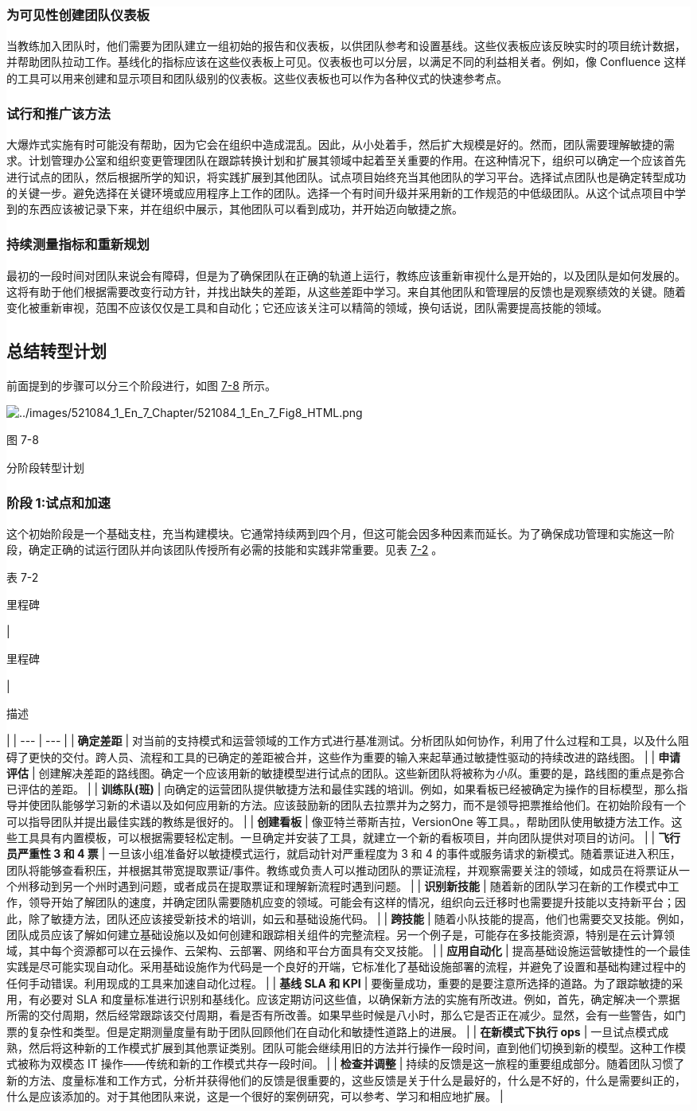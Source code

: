 ### 为可见性创建团队仪表板

当教练加入团队时，他们需要为团队建立一组初始的报告和仪表板，以供团队参考和设置基线。这些仪表板应该反映实时的项目统计数据，并帮助团队拉动工作。基线化的指标应该在这些仪表板上可见。仪表板也可以分层，以满足不同的利益相关者。例如，像 Confluence 这样的工具可以用来创建和显示项目和团队级别的仪表板。这些仪表板也可以作为各种仪式的快速参考点。

### 试行和推广该方法

大爆炸式实施有时可能没有帮助，因为它会在组织中造成混乱。因此，从小处着手，然后扩大规模是好的。然而，团队需要理解敏捷的需求。计划管理办公室和组织变更管理团队在跟踪转换计划和扩展其领域中起着至关重要的作用。在这种情况下，组织可以确定一个应该首先进行试点的团队，然后根据所学的知识，将实践扩展到其他团队。试点项目始终充当其他团队的学习平台。选择试点团队也是确定转型成功的关键一步。避免选择在关键环境或应用程序上工作的团队。选择一个有时间升级并采用新的工作规范的中低级团队。从这个试点项目中学到的东西应该被记录下来，并在组织中展示，其他团队可以看到成功，并开始迈向敏捷之旅。

### 持续测量指标和重新规划

最初的一段时间对团队来说会有障碍，但是为了确保团队在正确的轨道上运行，教练应该重新审视什么是开始的，以及团队是如何发展的。这将有助于他们根据需要改变行动方针，并找出缺失的差距，从这些差距中学习。来自其他团队和管理层的反馈也是观察绩效的关键。随着变化被重新审视，范围不应该仅仅是工具和自动化；它还应该关注可以精简的领域，换句话说，团队需要提高技能的领域。

## 总结转型计划

前面提到的步骤可以分三个阶段进行，如图 [7-8](#Fig8) 所示。

![../images/521084_1_En_7_Chapter/521084_1_En_7_Fig8_HTML.png](../images/521084_1_En_7_Chapter/521084_1_En_7_Fig8_HTML.png)

图 7-8

分阶段转型计划

### 阶段 1:试点和加速

这个初始阶段是一个基础支柱，充当构建模块。它通常持续两到四个月，但这可能会因多种因素而延长。为了确保成功管理和实施这一阶段，确定正确的试运行团队并向该团队传授所有必需的技能和实践非常重要。见表 [7-2](#Tab2) 。

表 7-2

里程碑

<colgroup><col class="tcol1 align-left"> <col class="tcol2 align-left"></colgroup> 
| 

里程碑

 | 

描述

 |
| --- | --- |
| **确定差距** | 对当前的支持模式和运营领域的工作方式进行基准测试。分析团队如何协作，利用了什么过程和工具，以及什么阻碍了更快的交付。跨人员、流程和工具的已确定的差距被合并，这些作为重要的输入来起草通过敏捷性驱动的持续改进的路线图。 |
| **申请评估** | 创建解决差距的路线图。确定一个应该用新的敏捷模型进行试点的团队。这些新团队将被称为*小队*。重要的是，路线图的重点是弥合已评估的差距。 |
| **训练队(班)** | 向确定的运营团队提供敏捷方法和最佳实践的培训。例如，如果看板已经被确定为操作的目标模型，那么指导并使团队能够学习新的术语以及如何应用新的方法。应该鼓励新的团队去拉票并为之努力，而不是领导把票推给他们。在初始阶段有一个可以指导团队并提出最佳实践的教练是很好的。 |
| **创建看板** | 像亚特兰蒂斯吉拉，VersionOne 等工具。，帮助团队使用敏捷方法工作。这些工具具有内置模板，可以根据需要轻松定制。一旦确定并安装了工具，就建立一个新的看板项目，并向团队提供对项目的访问。 |
| **飞行员严重性 3 和 4 票** | 一旦该小组准备好以敏捷模式运行，就启动针对严重程度为 3 和 4 的事件或服务请求的新模式。随着票证进入积压，团队将能够查看积压，并根据其带宽提取票证/事件。教练或负责人可以推动团队的票证流程，并观察需要关注的领域，如成员在将票证从一个州移动到另一个州时遇到问题，或者成员在提取票证和理解新流程时遇到问题。 |
| **识别新技能** | 随着新的团队学习在新的工作模式中工作，领导开始了解团队的速度，并确定团队需要随机应变的领域。可能会有这样的情况，组织向云迁移时也需要提升技能以支持新平台；因此，除了敏捷方法，团队还应该接受新技术的培训，如云和基础设施代码。 |
| **跨技能** | 随着小队技能的提高，他们也需要交叉技能。例如，团队成员应该了解如何建立基础设施以及如何创建和跟踪相关组件的完整流程。另一个例子是，可能存在多技能资源，特别是在云计算领域，其中每个资源都可以在云操作、云架构、云部署、网络和平台方面具有交叉技能。 |
| **应用自动化** | 提高基础设施运营敏捷性的一个最佳实践是尽可能实现自动化。采用基础设施作为代码是一个良好的开端，它标准化了基础设施部署的流程，并避免了设置和基础构建过程中的任何手动错误。利用现成的工具来加速自动化过程。 |
| **基线 SLA 和 KPI** | 要衡量成功，重要的是要注意所选择的道路。为了跟踪敏捷的采用，有必要对 SLA 和度量标准进行识别和基线化。应该定期访问这些值，以确保新方法的实施有所改进。例如，首先，确定解决一个票据所需的交付周期，然后经常跟踪该交付周期，看是否有所改善。如果早些时候是八小时，那么它是否正在减少。显然，会有一些警告，如门票的复杂性和类型。但是定期测量度量有助于团队回顾他们在自动化和敏捷性道路上的进展。 |
| **在新模式下执行 ops** | 一旦试点模式成熟，然后将这种新的工作模式扩展到其他票证类别。团队可能会继续用旧的方法并行操作一段时间，直到他们切换到新的模型。这种工作模式被称为双模态 IT 操作——传统和新的工作模式共存一段时间。 |
| **检查并调整** | 持续的反馈是这一旅程的重要组成部分。随着团队习惯了新的方法、度量标准和工作方式，分析并获得他们的反馈是很重要的，这些反馈是关于什么是最好的，什么是不好的，什么是需要纠正的，什么是应该添加的。对于其他团队来说，这是一个很好的案例研究，可以参考、学习和相应地扩展。 |
